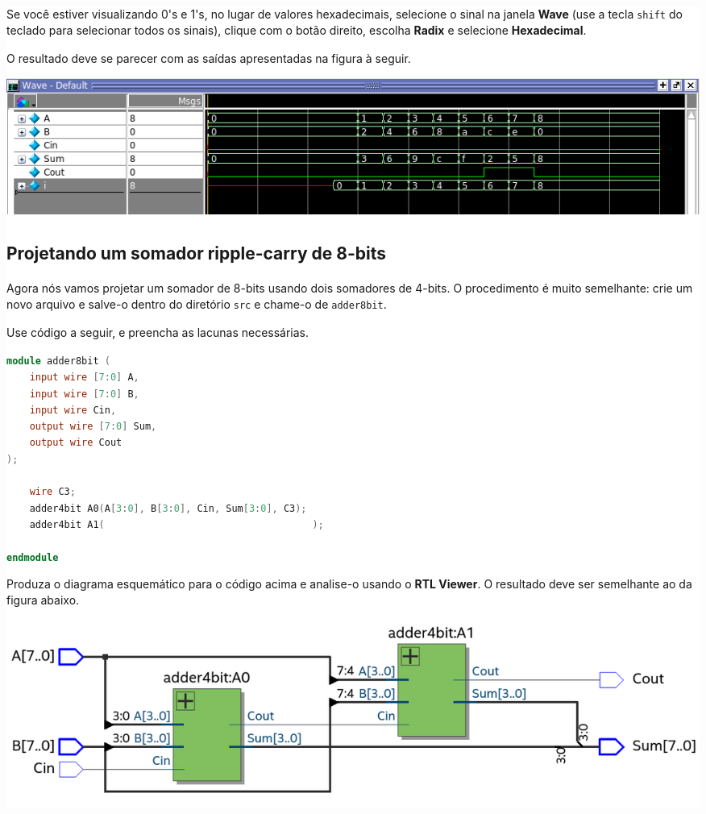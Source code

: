 Se você estiver visualizando 0's e 1's, no lugar de valores hexadecimais, selecione o sinal na janela **Wave** (use a tecla `shift` do teclado para selecionar todos os sinais), clique com o botão direito, escolha **Radix** e selecione **Hexadecimal**.

O resultado deve se parecer com as saídas apresentadas na figura à seguir.

![Resultado da Simulação do Somador de 4 bits](img/4bitadder_sim.png)

## Projetando um somador ripple-carry de 8-bits

Agora nós vamos projetar um somador de 8-bits usando dois somadores de 4-bits. O procedimento é muito semelhante: crie um novo arquivo e salve-o dentro do diretório `src` e chame-o de `adder8bit`.

Use código a seguir, e preencha as lacunas necessárias.

```verilog
module adder8bit (
	input wire [7:0] A,
	input wire [7:0] B,
	input wire Cin,
	output wire [7:0] Sum,
	output wire Cout
);

	wire C3;
	adder4bit A0(A[3:0], B[3:0], Cin, Sum[3:0], C3);
	adder4bit A1(                                    );

endmodule
```

Produza o diagrama esquemático para o código acima e analise-o usando o **RTL Viewer**. O resultado deve ser semelhante ao da figura abaixo.

![Resultado da síntese do somador de 8 bits](img/8bitadder_netlist.png)
